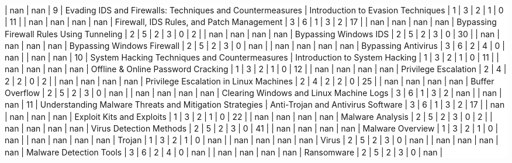 |          nan |          nan | 9            | Evading IDS and Firewalls: Techniques and Countermeasures                              | Introduction to Evasion Techniques          | 1            | 3            | 2            | 1            | 0            |            11 |
|          nan |          nan | nan          | nan                                                                                    | Firewall, IDS Rules, and Patch Management   | 3            | 6            | 1            | 3            | 2            |            17 |
|          nan |          nan | nan          | nan                                                                                    | Bypassing Firewall Rules Using Tunneling    | 2            | 5            | 2            | 3            | 0            |             2 |
|          nan |          nan | nan          | nan                                                                                    | Bypassing Windows IDS                       | 2            | 5            | 2            | 3            | 0            |            30 |
|          nan |          nan | nan          | nan                                                                                    | Bypassing Windows Firewall                  | 2            | 5            | 2            | 3            | 0            |           nan |
|          nan |          nan | nan          | nan                                                                                    | Bypassing Antivirus                         | 3            | 6            | 2            | 4            | 0            |           nan |
|          nan |          nan | 10           | System Hacking Techniques and Countermeasures                                          | Introduction to System Hacking              | 1            | 3            | 2            | 1            | 0            |            11 |
|          nan |          nan | nan          | nan                                                                                    | Offline & Online Password Cracking          | 1            | 3            | 2            | 1            | 0            |            12 |
|          nan |          nan | nan          | nan                                                                                    | Privilege Escalation                        | 2            | 4            | 2            | 2            | 0            |             2 |
|          nan |          nan | nan          | nan                                                                                    | Privilege Escalation in Linux Machines      | 2            | 4            | 2            | 2            | 0            |            25 |
|          nan |          nan | nan          | nan                                                                                    | Buffer Overflow                             | 2            | 5            | 2            | 3            | 0            |           nan |
|          nan |          nan | nan          | nan                                                                                    | Clearing Windows and Linux Machine Logs     | 3            | 6            | 1            | 3            | 2            |           nan |
|          nan |          nan | 11           | Understanding Malware Threats and Mitigation Strategies                                | Anti-Trojan and Antivirus Software          | 3            | 6            | 1            | 3            | 2            |            17 |
|          nan |          nan | nan          | nan                                                                                    | Exploit Kits and Exploits                   | 1            | 3            | 2            | 1            | 0            |            22 |
|          nan |          nan | nan          | nan                                                                                    | Malware Analysis                            | 2            | 5            | 2            | 3            | 0            |             2 |
|          nan |          nan | nan          | nan                                                                                    | Virus Detection Methods                     | 2            | 5            | 2            | 3            | 0            |            41 |
|          nan |          nan | nan          | nan                                                                                    | Malware Overview                            | 1            | 3            | 2            | 1            | 0            |           nan |
|          nan |          nan | nan          | nan                                                                                    | Trojan                                      | 1            | 3            | 2            | 1            | 0            |           nan |
|          nan |          nan | nan          | nan                                                                                    | Virus                                       | 2            | 5            | 2            | 3            | 0            |           nan |
|          nan |          nan | nan          | nan                                                                                    | Malware Detection Tools                     | 3            | 6            | 2            | 4            | 0            |           nan |
|          nan |          nan | nan          | nan                                                                                    | Ransomware                                  | 2            | 5            | 2            | 3            | 0            |           nan |